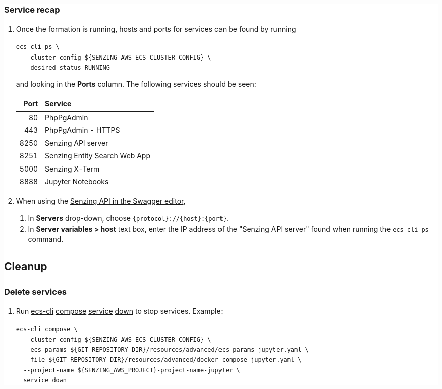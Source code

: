 ### Service recap

1. Once the formation is running, hosts and ports for services can be found by running

    ```console
    ecs-cli ps \
      --cluster-config ${SENZING_AWS_ECS_CLUSTER_CONFIG} \
      --desired-status RUNNING
    ```

   and looking in the **Ports** column.
   The following services should be seen:

   | Port | Service                       |
   |-----:|-------------------------------|
   |   80 | PhpPgAdmin                    |
   |  443 | PhpPgAdmin - HTTPS            |
   | 8250 | Senzing API server            |
   | 8251 | Senzing Entity Search Web App |
   | 5000 | Senzing X-Term                |
   | 8888 | Jupyter Notebooks             |

1. When using the [Senzing API in the Swagger editor](http://editor.swagger.io/?url=https://raw.githubusercontent.com/Senzing/senzing-rest-api-specification/master/senzing-rest-api.yaml),
    1. In **Servers** drop-down, choose `{protocol}://{host}:{port}`.
    1. In **Server variables > host** text box, enter the IP address
       of the "Senzing API server" found when running the `ecs-cli ps` command.

## Cleanup

### Delete services

1. Run
   [ecs-cli](https://docs.aws.amazon.com/AmazonECS/latest/developerguide/ECS_CLI_reference.html)
   [compose](https://docs.aws.amazon.com/AmazonECS/latest/developerguide/cmd-ecs-cli-compose.html)
   [service](https://docs.aws.amazon.com/AmazonECS/latest/developerguide/cmd-ecs-cli-compose-service.html)
   [down](https://docs.aws.amazon.com/AmazonECS/latest/developerguide/cmd-ecs-cli-compose-service-rm.html)
   to stop services.
   Example:

    ```console
    ecs-cli compose \
      --cluster-config ${SENZING_AWS_ECS_CLUSTER_CONFIG} \
      --ecs-params ${GIT_REPOSITORY_DIR}/resources/advanced/ecs-params-jupyter.yaml \
      --file ${GIT_REPOSITORY_DIR}/resources/advanced/docker-compose-jupyter.yaml \
      --project-name ${SENZING_AWS_PROJECT}-project-name-jupyter \
      service down
